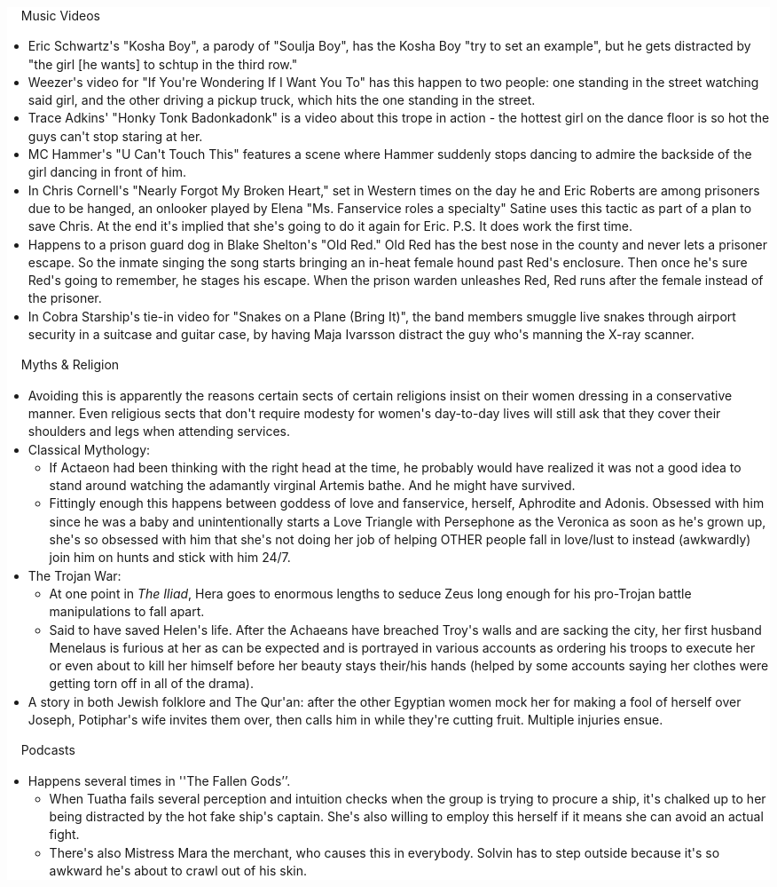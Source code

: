 
    Music Videos 

-   Eric Schwartz's "Kosha Boy", a parody of "Soulja Boy", has the Kosha Boy "try to set an example", but he gets distracted by "the girl \[he wants\] to schtup in the third row."
-   Weezer's video for "If You're Wondering If I Want You To" has this happen to two people: one standing in the street watching said girl, and the other driving a pickup truck, which hits the one standing in the street.
-   Trace Adkins' "Honky Tonk Badonkadonk" is a video about this trope in action - the hottest girl on the dance floor is so hot the guys can't stop staring at her.
-   MC Hammer's "U Can't Touch This" features a scene where Hammer suddenly stops dancing to admire the backside of the girl dancing in front of him.
-   In Chris Cornell's "Nearly Forgot My Broken Heart," set in Western times on the day he and Eric Roberts are among prisoners due to be hanged, an onlooker played by Elena "Ms. Fanservice roles a specialty" Satine uses this tactic as part of a plan to save Chris. At the end it's implied that she's going to do it again for Eric. P.S. It does work the first time.
-   Happens to a prison guard dog in Blake Shelton's "Old Red." Old Red has the best nose in the county and never lets a prisoner escape. So the inmate singing the song starts bringing an in-heat female hound past Red's enclosure. Then once he's sure Red's going to remember, he stages his escape. When the prison warden unleashes Red, Red runs after the female instead of the prisoner.
-   In Cobra Starship's tie-in video for "Snakes on a Plane (Bring It)", the band members smuggle live snakes through airport security in a suitcase and guitar case, by having Maja Ivarsson distract the guy who's manning the X-ray scanner.

    Myths & Religion 

-   Avoiding this is apparently the reasons certain sects of certain religions insist on their women dressing in a conservative manner. Even religious sects that don't require modesty for women's day-to-day lives will still ask that they cover their shoulders and legs when attending services.
-   Classical Mythology:
    -   If Actaeon had been thinking with the right head at the time, he probably would have realized it was not a good idea to stand around watching the adamantly virginal Artemis bathe. And he might have survived.
    -   Fittingly enough this happens between goddess of love and fanservice, herself, Aphrodite and Adonis. Obsessed with him since he was a baby and unintentionally starts a Love Triangle with Persephone as the Veronica as soon as he's grown up, she's so obsessed with him that she's not doing her job of helping OTHER people fall in love/lust to instead (awkwardly) join him on hunts and stick with him 24/7.
-   The Trojan War:
    -   At one point in _The Iliad_, Hera goes to enormous lengths to seduce Zeus long enough for his pro-Trojan battle manipulations to fall apart.
    -   Said to have saved Helen's life. After the Achaeans have breached Troy's walls and are sacking the city, her first husband Menelaus is furious at her as can be expected and is portrayed in various accounts as ordering his troops to execute her or even about to kill her himself before her beauty stays their/his hands (helped by some accounts saying her clothes were getting torn off in all of the drama).
-   A story in both Jewish folklore and The Qur'an: after the other Egyptian women mock her for making a fool of herself over Joseph, Potiphar's wife invites them over, then calls him in while they're cutting fruit. Multiple injuries ensue.

    Podcasts 

-   Happens several times in ''The Fallen Gods’’.
    -   When Tuatha fails several perception and intuition checks when the group is trying to procure a ship, it's chalked up to her being distracted by the hot fake ship's captain. She's also willing to employ this herself if it means she can avoid an actual fight.
    -   There's also Mistress Mara the merchant, who causes this in everybody. Solvin has to step outside because it's so awkward he's about to crawl out of his skin.
